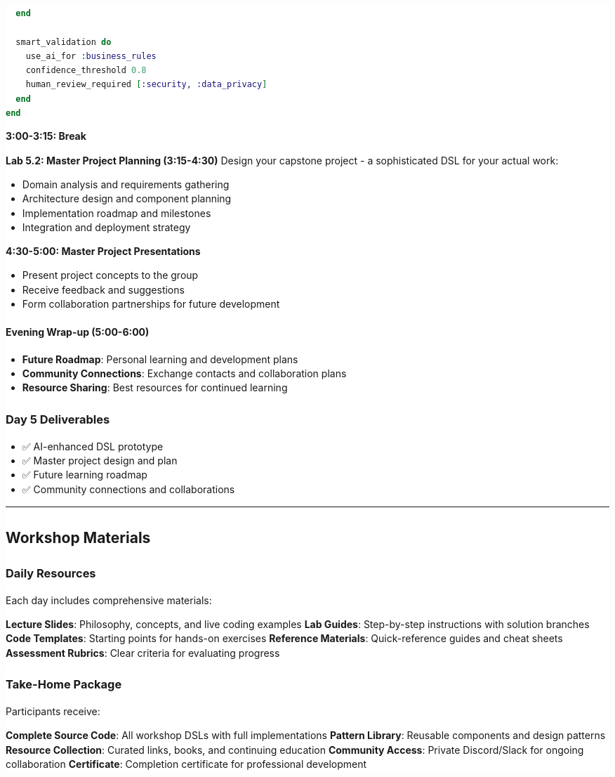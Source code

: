 ```elixir
  end
  
  smart_validation do
    use_ai_for :business_rules
    confidence_threshold 0.8
    human_review_required [:security, :data_privacy]
  end
end
```

**3:00-3:15: Break**

**Lab 5.2: Master Project Planning (3:15-4:30)**
Design your capstone project - a sophisticated DSL for your actual work:
- Domain analysis and requirements gathering
- Architecture design and component planning
- Implementation roadmap and milestones
- Integration and deployment strategy

**4:30-5:00: Master Project Presentations**
- Present project concepts to the group
- Receive feedback and suggestions
- Form collaboration partnerships for future development

#### Evening Wrap-up (5:00-6:00)
- **Future Roadmap**: Personal learning and development plans
- **Community Connections**: Exchange contacts and collaboration plans
- **Resource Sharing**: Best resources for continued learning

### Day 5 Deliverables
- ✅ AI-enhanced DSL prototype
- ✅ Master project design and plan
- ✅ Future learning roadmap
- ✅ Community connections and collaborations

---

## Workshop Materials

### Daily Resources
Each day includes comprehensive materials:

**Lecture Slides**: Philosophy, concepts, and live coding examples
**Lab Guides**: Step-by-step instructions with solution branches
**Code Templates**: Starting points for hands-on exercises
**Reference Materials**: Quick-reference guides and cheat sheets
**Assessment Rubrics**: Clear criteria for evaluating progress

### Take-Home Package
Participants receive:

**Complete Source Code**: All workshop DSLs with full implementations
**Pattern Library**: Reusable components and design patterns
**Resource Collection**: Curated links, books, and continuing education
**Community Access**: Private Discord/Slack for ongoing collaboration
**Certificate**: Completion certificate for professional development
